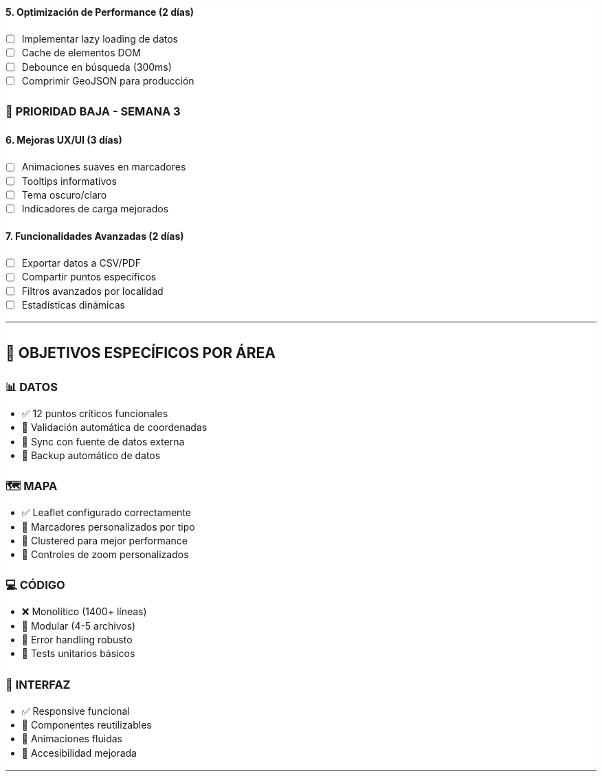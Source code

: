#### **5. Optimización de Performance (2 días)**
- [ ] Implementar lazy loading de datos
- [ ] Cache de elementos DOM
- [ ] Debounce en búsqueda (300ms)
- [ ] Comprimir GeoJSON para producción

### **🎨 PRIORIDAD BAJA - SEMANA 3**

#### **6. Mejoras UX/UI (3 días)**
- [ ] Animaciones suaves en marcadores
- [ ] Tooltips informativos
- [ ] Tema oscuro/claro
- [ ] Indicadores de carga mejorados

#### **7. Funcionalidades Avanzadas (2 días)**
- [ ] Exportar datos a CSV/PDF
- [ ] Compartir puntos específicos
- [ ] Filtros avanzados por localidad
- [ ] Estadísticas dinámicas

---

## 🎯 **OBJETIVOS ESPECÍFICOS POR ÁREA**

### **📊 DATOS**
- ✅ 12 puntos críticos funcionales
- 🎯 Validación automática de coordenadas
- 🎯 Sync con fuente de datos externa
- 🎯 Backup automático de datos

### **🗺️ MAPA**
- ✅ Leaflet configurado correctamente
- 🎯 Marcadores personalizados por tipo
- 🎯 Clustered para mejor performance  
- 🎯 Controles de zoom personalizados

### **💻 CÓDIGO**
- ❌ Monolítico (1400+ líneas)
- 🎯 Modular (4-5 archivos)
- 🎯 Error handling robusto
- 🎯 Tests unitarios básicos

### **🎨 INTERFAZ**
- ✅ Responsive funcional
- 🎯 Componentes reutilizables
- 🎯 Animaciones fluidas
- 🎯 Accesibilidad mejorada

---
